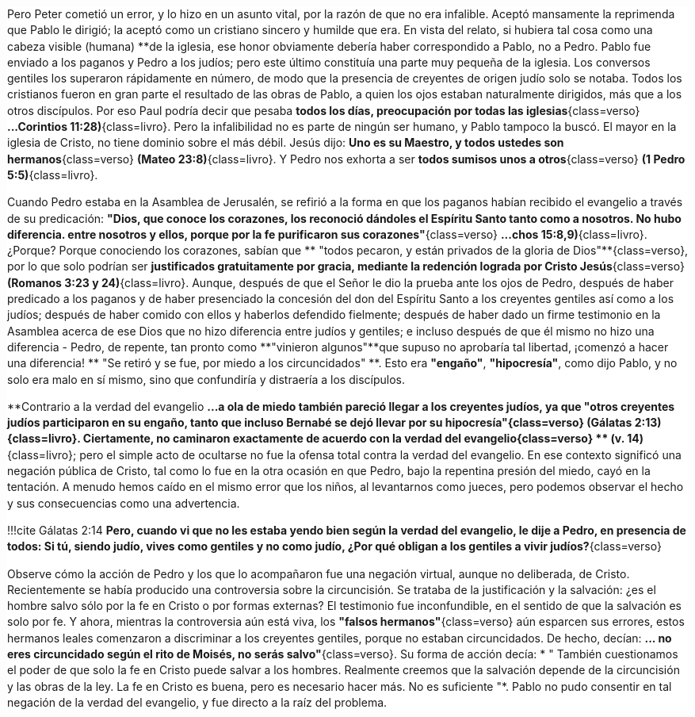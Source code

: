 Pero Peter cometió un error, y lo hizo en un asunto vital, por la razón de que no era infalible. Aceptó mansamente la reprimenda que Pablo le dirigió; la aceptó como un cristiano sincero y humilde que era. En vista del relato, si hubiera tal cosa como una cabeza visible (humana) **de la iglesia, ese honor obviamente debería haber correspondido a Pablo, no a Pedro. Pablo fue enviado a los paganos y Pedro a los judíos; pero este último constituía una parte muy pequeña de la iglesia. Los conversos gentiles los superaron rápidamente en número, de modo que la presencia de creyentes de origen judío solo se notaba. Todos los cristianos fueron en gran parte el resultado de las obras de Pablo, a quien los ojos estaban naturalmente dirigidos, más que a los otros discípulos. Por eso Paul podría decir que pesaba **todos los días, preocupación por todas las iglesias**{class=verso} **...Corintios 11:28)**{class=livro}. Pero la infalibilidad no es parte de ningún ser humano, y Pablo tampoco la buscó. El mayor en la iglesia de Cristo, no tiene dominio sobre el más débil. Jesús dijo: **Uno es su Maestro, y todos ustedes son hermanos**{class=verso} **(Mateo 23:8)**{class=livro}. Y Pedro nos exhorta a ser **todos sumisos unos a otros**{class=verso} **(1 Pedro 5:5)**{class=livro}.

Cuando Pedro estaba en la Asamblea de Jerusalén, se refirió a la forma en que los paganos habían recibido el evangelio a través de su predicación: **"Dios, que conoce los corazones, los reconoció dándoles el Espíritu Santo tanto como a nosotros. No hubo diferencia. entre nosotros y ellos, porque por la fe purificaron sus corazones"**{class=verso} **...chos 15:8,9)**{class=livro}. ¿Porque? Porque conociendo los corazones, sabían que ** "todos pecaron, y están privados de la gloria de Dios"**{class=verso}, por lo que solo podrían ser **justificados gratuitamente por gracia, mediante la redención lograda por Cristo Jesús**{class=verso} **(Romanos 3:23 y 24)**{class=livro}. Aunque, después de que el Señor le dio la prueba ante los ojos de Pedro, después de haber predicado a los paganos y de haber presenciado la concesión del don del Espíritu Santo a los creyentes gentiles así como a los judíos; después de haber comido con ellos y haberlos defendido fielmente; después de haber dado un firme testimonio en la Asamblea acerca de ese Dios que no hizo diferencia entre judíos y gentiles; e incluso después de que él mismo no hizo una diferencia - Pedro, de repente, tan pronto como **"vinieron algunos"**que supuso no aprobaría tal libertad, ¡comenzó a hacer una diferencia! ** "Se retiró y se fue, por miedo a los circuncidados" **. Esto era **"engaño"**, **"hipocresía"**, como dijo Pablo, y no solo era malo en sí mismo, sino que confundiría y distraería a los discípulos.

**Contrario a la verdad del evangelio **...a ola de miedo también pareció llegar a los creyentes judíos, ya que **"otros creyentes judíos participaron en su engaño, tanto que incluso Bernabé se dejó llevar por su hipocresía"**{class=verso} **(Gálatas 2:13)**{class=livro}. Ciertamente, **no caminaron exactamente de acuerdo con la verdad del evangelio**{class=verso} ** (v. 14)**{class=livro}; pero el simple acto de ocultarse no fue la ofensa total contra la verdad del evangelio. En ese contexto significó una negación pública de Cristo, tal como lo fue en la otra ocasión en que Pedro, bajo la repentina presión del miedo, cayó en la tentación. A menudo hemos caído en el mismo error que los niños, al levantarnos como jueces, pero podemos observar el hecho y sus consecuencias como una advertencia.

!!!cite Gálatas 2:14
	**Pero, cuando vi que no les estaba yendo bien según la verdad del evangelio, le dije a Pedro, en presencia de todos: Si tú, siendo judío, vives como gentiles y no como judío, ¿Por qué obligan a los gentiles a vivir judíos?**{class=verso}

Observe cómo la acción de Pedro y los que lo acompañaron fue una negación virtual, aunque no deliberada, de Cristo. Recientemente se había producido una controversia sobre la circuncisión. Se trataba de la justificación y la salvación: ¿es el hombre salvo sólo por la fe en Cristo o por formas externas? El testimonio fue inconfundible, en el sentido de que la salvación es solo por fe. Y ahora, mientras la controversia aún está viva, los **"falsos hermanos"**{class=verso} aún esparcen sus errores, estos hermanos leales comenzaron a discriminar a los creyentes gentiles, porque no estaban circuncidados. De hecho, decían: **... no eres circuncidado según el rito de Moisés, no serás salvo"**{class=verso}. Su forma de acción decía: * " También cuestionamos el poder de que solo la fe en Cristo puede salvar a los hombres. Realmente creemos que la salvación depende de la circuncisión y las obras de la ley. La fe en Cristo es buena, pero es necesario hacer más. No es suficiente "*. Pablo no pudo consentir en tal negación de la verdad del evangelio, y fue directo a la raíz del problema.
